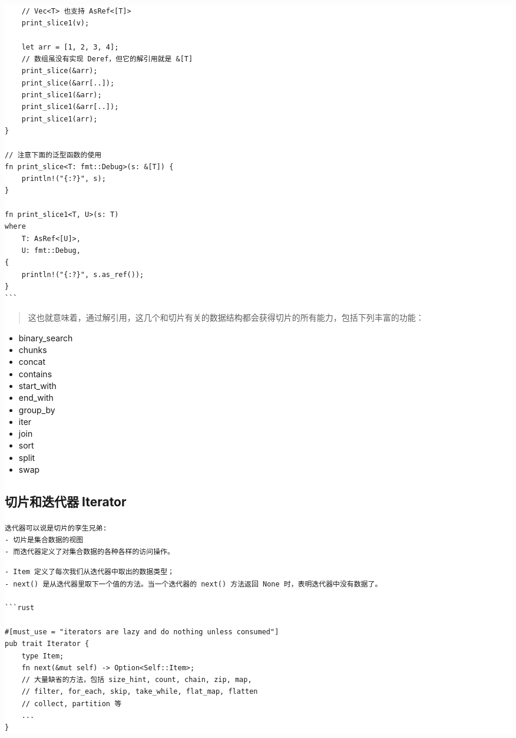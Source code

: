 ~~~admonish info title="Deref、&、AsRef：我们可以写一段代码验证这一行为（代码）" collapsible=true
    // Vec<T> 也支持 AsRef<[T]>
    print_slice1(v);

    let arr = [1, 2, 3, 4];
    // 数组虽没有实现 Deref，但它的解引用就是 &[T]
    print_slice(&arr);
    print_slice(&arr[..]);
    print_slice1(&arr);
    print_slice1(&arr[..]);
    print_slice1(arr);
}

// 注意下面的泛型函数的使用
fn print_slice<T: fmt::Debug>(s: &[T]) {
    println!("{:?}", s);
}

fn print_slice1<T, U>(s: T)
where
    T: AsRef<[U]>,
    U: fmt::Debug,
{
    println!("{:?}", s.as_ref());
}
```
~~~

> 这也就意味着，通过解引用，这几个和切片有关的数据结构都会获得切片的所有能力，包括下列丰富的功能：

- binary_search
- chunks
- concat
- contains
- start_with
- end_with
- group_by
- iter
- join
- sort
- split
- swap

## 切片和迭代器 Iterator

~~~admonish info title="迭代器可以说是切片的孪生兄弟" collapsible=true
迭代器可以说是切片的孪生兄弟:
- 切片是集合数据的视图
- 而迭代器定义了对集合数据的各种各样的访问操作。
~~~

~~~admonish info title="Iterator trait 有大量的方法，但绝大多数情况下，只需要定义它的关联类型 Item 和 next() 方法。" collapsible=true
- Item 定义了每次我们从迭代器中取出的数据类型；
- next() 是从迭代器里取下一个值的方法。当一个迭代器的 next() 方法返回 None 时，表明迭代器中没有数据了。

```rust

#[must_use = "iterators are lazy and do nothing unless consumed"]
pub trait Iterator {
    type Item;
    fn next(&mut self) -> Option<Self::Item>;
    // 大量缺省的方法，包括 size_hint, count, chain, zip, map, 
    // filter, for_each, skip, take_while, flat_map, flatten
    // collect, partition 等
    ... 
}
~~~